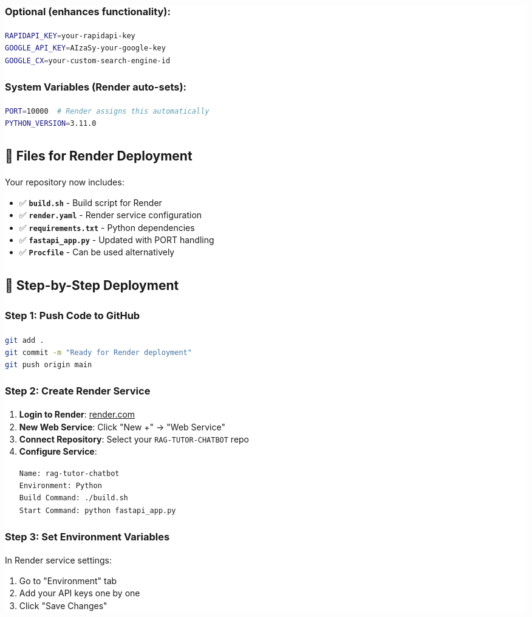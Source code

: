 ### Optional (enhances functionality):
```bash
RAPIDAPI_KEY=your-rapidapi-key
GOOGLE_API_KEY=AIzaSy-your-google-key
GOOGLE_CX=your-custom-search-engine-id
```

### System Variables (Render auto-sets):
```bash
PORT=10000  # Render assigns this automatically
PYTHON_VERSION=3.11.0
```

## 📁 Files for Render Deployment

Your repository now includes:

- ✅ **`build.sh`** - Build script for Render
- ✅ **`render.yaml`** - Render service configuration
- ✅ **`requirements.txt`** - Python dependencies
- ✅ **`fastapi_app.py`** - Updated with PORT handling
- ✅ **`Procfile`** - Can be used alternatively

## 🔧 Step-by-Step Deployment

### Step 1: Push Code to GitHub

```bash
git add .
git commit -m "Ready for Render deployment"
git push origin main
```

### Step 2: Create Render Service

1. **Login to Render**: [render.com](https://render.com)
2. **New Web Service**: Click "New +" → "Web Service"
3. **Connect Repository**: Select your `RAG-TUTOR-CHATBOT` repo
4. **Configure Service**:
   ```
   Name: rag-tutor-chatbot
   Environment: Python
   Build Command: ./build.sh
   Start Command: python fastapi_app.py
   ```

### Step 3: Set Environment Variables

In Render service settings:
1. Go to "Environment" tab
2. Add your API keys one by one
3. Click "Save Changes"
